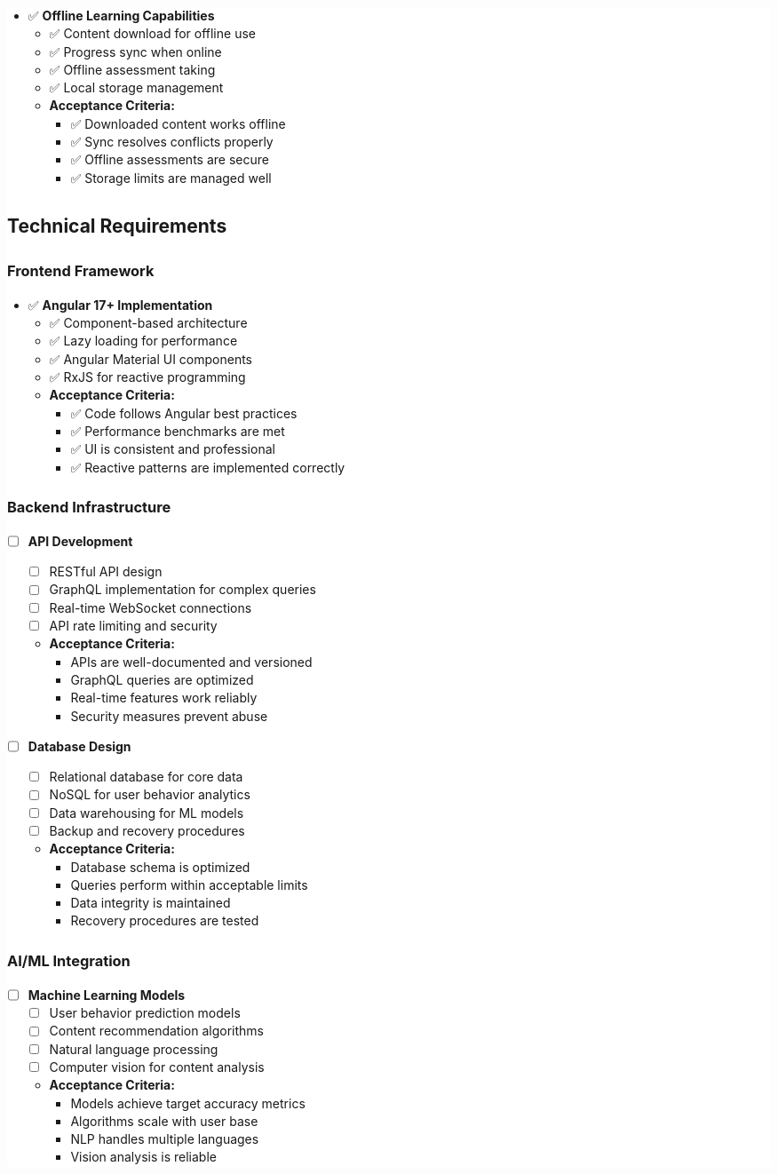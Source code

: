 - ✅ **Offline Learning Capabilities**
  - ✅ Content download for offline use
  - ✅ Progress sync when online
  - ✅ Offline assessment taking
  - ✅ Local storage management
  - **Acceptance Criteria:**
    - ✅ Downloaded content works offline
    - ✅ Sync resolves conflicts properly
    - ✅ Offline assessments are secure
    - ✅ Storage limits are managed well

## Technical Requirements

### Frontend Framework
- ✅ **Angular 17+ Implementation**
  - ✅ Component-based architecture
  - ✅ Lazy loading for performance
  - ✅ Angular Material UI components
  - ✅ RxJS for reactive programming
  - **Acceptance Criteria:**
    - ✅ Code follows Angular best practices
    - ✅ Performance benchmarks are met
    - ✅ UI is consistent and professional
    - ✅ Reactive patterns are implemented correctly

### Backend Infrastructure
- [ ] **API Development**
  - [ ] RESTful API design
  - [ ] GraphQL implementation for complex queries
  - [ ] Real-time WebSocket connections
  - [ ] API rate limiting and security
  - **Acceptance Criteria:**
    - APIs are well-documented and versioned
    - GraphQL queries are optimized
    - Real-time features work reliably
    - Security measures prevent abuse

- [ ] **Database Design**
  - [ ] Relational database for core data
  - [ ] NoSQL for user behavior analytics
  - [ ] Data warehousing for ML models
  - [ ] Backup and recovery procedures
  - **Acceptance Criteria:**
    - Database schema is optimized
    - Queries perform within acceptable limits
    - Data integrity is maintained
    - Recovery procedures are tested

### AI/ML Integration
- [ ] **Machine Learning Models**
  - [ ] User behavior prediction models
  - [ ] Content recommendation algorithms
  - [ ] Natural language processing
  - [ ] Computer vision for content analysis
  - **Acceptance Criteria:**
    - Models achieve target accuracy metrics
    - Algorithms scale with user base
    - NLP handles multiple languages
    - Vision analysis is reliable
